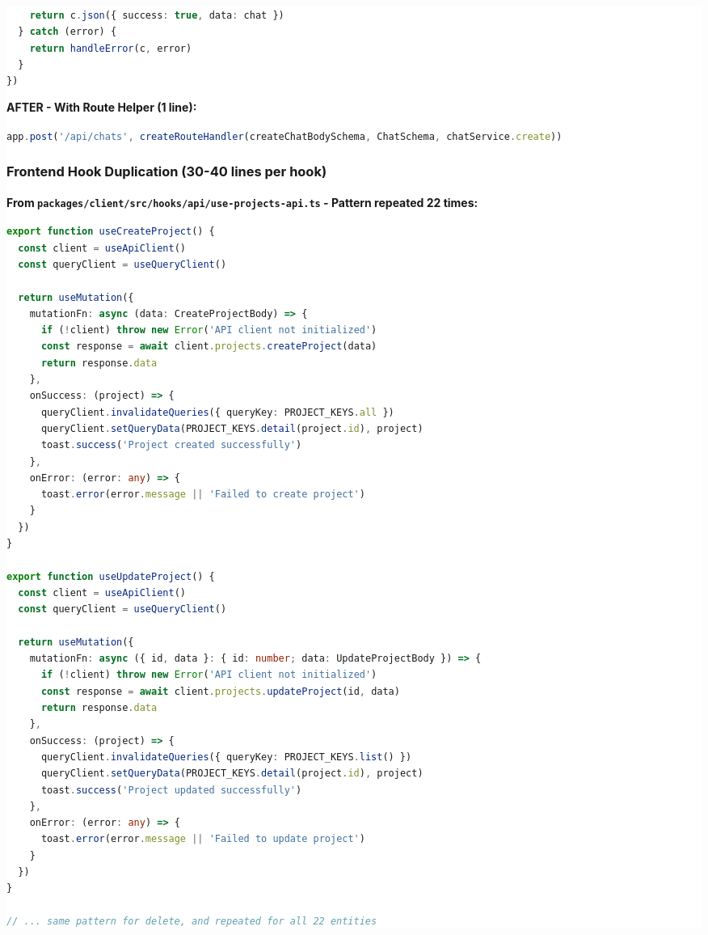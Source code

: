 ```typescript
    return c.json({ success: true, data: chat })
  } catch (error) {
    return handleError(c, error)
  }
})
```

**AFTER - With Route Helper (1 line):**
```typescript
app.post('/api/chats', createRouteHandler(createChatBodySchema, ChatSchema, chatService.create))
```

### Frontend Hook Duplication (30-40 lines per hook)

**From `packages/client/src/hooks/api/use-projects-api.ts` - Pattern repeated 22 times:**
```typescript
export function useCreateProject() {
  const client = useApiClient()
  const queryClient = useQueryClient()
  
  return useMutation({
    mutationFn: async (data: CreateProjectBody) => {
      if (!client) throw new Error('API client not initialized')
      const response = await client.projects.createProject(data)
      return response.data
    },
    onSuccess: (project) => {
      queryClient.invalidateQueries({ queryKey: PROJECT_KEYS.all })
      queryClient.setQueryData(PROJECT_KEYS.detail(project.id), project)
      toast.success('Project created successfully')
    },
    onError: (error: any) => {
      toast.error(error.message || 'Failed to create project')
    }
  })
}

export function useUpdateProject() {
  const client = useApiClient()
  const queryClient = useQueryClient()
  
  return useMutation({
    mutationFn: async ({ id, data }: { id: number; data: UpdateProjectBody }) => {
      if (!client) throw new Error('API client not initialized')
      const response = await client.projects.updateProject(id, data)
      return response.data
    },
    onSuccess: (project) => {
      queryClient.invalidateQueries({ queryKey: PROJECT_KEYS.list() })
      queryClient.setQueryData(PROJECT_KEYS.detail(project.id), project)
      toast.success('Project updated successfully')
    },
    onError: (error: any) => {
      toast.error(error.message || 'Failed to update project')
    }
  })
}

// ... same pattern for delete, and repeated for all 22 entities
```
